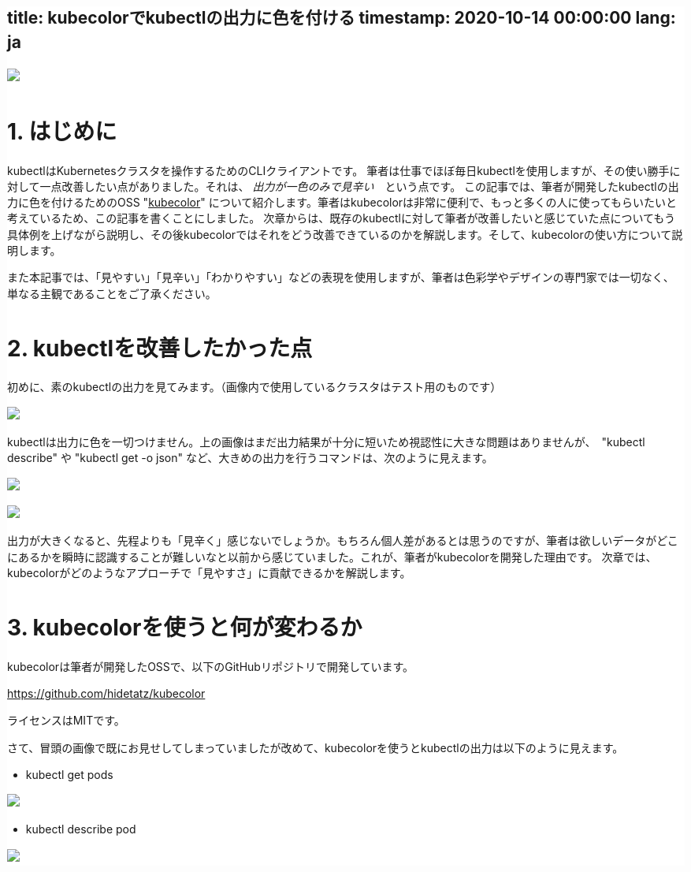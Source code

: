 title: kubecolorでkubectlの出力に色を付ける
timestamp: 2020-10-14 00:00:00
lang: ja
---

![](https://miro.medium.com/max/1400/1*B2jbWgC25V4u60aYmUewRQ.png)

# 1. はじめに

kubectlはKubernetesクラスタを操作するためのCLIクライアントです。
筆者は仕事でほぼ毎日kubectlを使用しますが、その使い勝手に対して一点改善したい点がありました。それは、 _出力が一色のみで見辛い_　という点です。
この記事では、筆者が開発したkubectlの出力に色を付けるためのOSS "[kubecolor](https://github.com/hidetatz/kubecolor)" について紹介します。筆者はkubecolorは非常に便利で、もっと多くの人に使ってもらいたいと考えているため、この記事を書くことにしました。
次章からは、既存のkubectlに対して筆者が改善したいと感じていた点についてもう具体例を上げながら説明し、その後kubecolorではそれをどう改善できているのかを解説します。そして、kubecolorの使い方について説明します。

また本記事では、「見やすい」「見辛い」「わかりやすい」などの表現を使用しますが、筆者は色彩学やデザインの専門家では一切なく、単なる主観であることをご了承ください。

# 2. kubectlを改善したかった点

初めに、素のkubectlの出力を見てみます。（画像内で使用しているクラスタはテスト用のものです）

![](https://miro.medium.com/max/1400/1*Kb6T3-K6__x31zjVq_xvDQ.png)

kubectlは出力に色を一切つけません。上の画像はまだ出力結果が十分に短いため視認性に大きな問題はありませんが、　"kubectl describe" や "kubectl get -o json" など、大きめの出力を行うコマンドは、次のように見えます。

![](https://miro.medium.com/max/1400/1*CYNZMsuAyiCMeIx10VjfiQ.png)

![](https://miro.medium.com/max/1400/1*IwXwh_PVpC2hN6-lQn4jLg.png)

出力が大きくなると、先程よりも「見辛く」感じないでしょうか。もちろん個人差があるとは思うのですが、筆者は欲しいデータがどこにあるかを瞬時に認識することが難しいなと以前から感じていました。これが、筆者がkubecolorを開発した理由です。
次章では、kubecolorがどのようなアプローチで「見やすさ」に貢献できるかを解説します。

# 3. kubecolorを使うと何が変わるか

kubecolorは筆者が開発したOSSで、以下のGitHubリポジトリで開発しています。

https://github.com/hidetatz/kubecolor

ライセンスはMITです。

さて、冒頭の画像で既にお見せしてしまっていましたが改めて、kubecolorを使うとkubectlの出力は以下のように見えます。

* kubectl get pods

![](https://miro.medium.com/max/1400/1*B2jbWgC25V4u60aYmUewRQ.png)

* kubectl describe pod

![](https://miro.medium.com/max/1400/1*HFm_-f6yw8XGbNJ5sEGc-Q.png)
